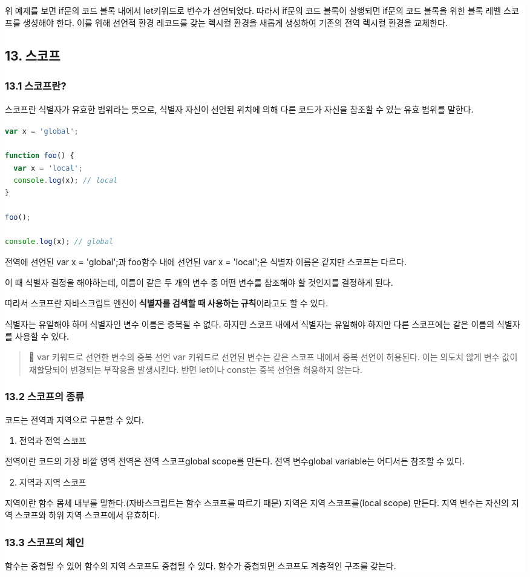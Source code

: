위 예제를 보면 if문의 코드 블록 내에서 let키워드로 변수가 선언되었다. 따라서 if문의 코드 블록이 실행되면 if문의 코드 블록을 위한 블록 레벨 스코프를 생성해야 한다.
이를 위해 선언적 환경 레코드를 갖는 렉시컬 환경을 새롭게 생성하여 기존의 전역 렉시컬 환경을 교체한다.


## 13. 스코프 

### 13.1 스코프란?

스코프란 식별자가 유효한 범위라는 뜻으로,
식별자 자신이 선언된 위치에 의해 다른 코드가 자신을 참조할 수 있는 유효 범위를 말한다.

```javascript
var x = 'global';

function foo() {
  var x = 'local';
  console.log(x); // local
}

foo();

console.log(x); // global
```

전역에 선언된 var x = 'global';과 foo함수 내에 선언된 var x = 'local';은 식별자 이름은 같지만 스코프는 다르다.

이 때 식별자 결정을 해야하는데, 이름이 같은 두 개의 변수 중 어떤 변수를 참조해야 할 것인지를 결정하게 된다. 

따라서 스코프란 자바스크립트 엔진이 **식별자를 검색할 때 사용하는 규칙**이라고도 할 수 있다.

식별자는 유일해야 하며 식별자인 변수 이름은 중복될 수 없다. 하지만 스코프 내에서 식별자는 유일해야 하지만 다른 스코프에는 같은 이름의 식별자를 사용할 수 있다.

> 📍 var 키워드로 선언한 변수의 중복 선언
> var 키워드로 선언된 변수는 같은 스코프 내에서 중복 선언이 허용된다.
> 이는 의도치 않게 변수 값이 재할당되어 변경되는 부작용을 발생시킨다. 
> 반면 let이나 const는 중복 선언을 허용하지 않는다.

### 13.2 스코프의 종류

코드는 전역과 지역으로 구분할 수 있다. 

1. 전역과 전역 스코프

전역이란 코드의 가장 바깥 영역
전역은 전역 스코프global scope를 만든다.
전역 변수global variable는 어디서든 참조할 수 있다.

2. 지역과 지역 스코프

지역이란 함수 몸체 내부를 말한다.(자바스크립트는 함수 스코프를 따르기 때문)
지역은 지역 스코프를(local scope) 만든다.
지역 변수는 자신의 지역 스코프와 하위 지역 스코프에서 유효하다.

### 13.3 스코프의 체인

함수는 중첩될 수 있어 함수의 지역 스코프도 중첩될 수 있다.
함수가 중첩되면 스코프도 계층적인 구조를 갖는다.
